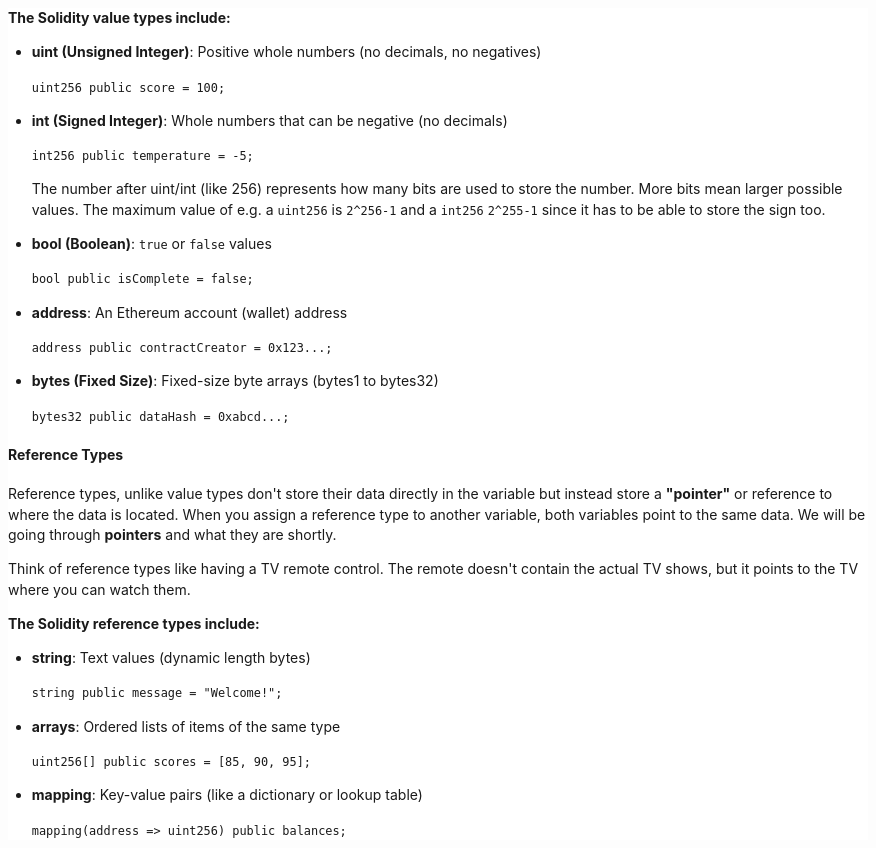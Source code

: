 **The Solidity value types include:**

* **uint (Unsigned Integer)**: Positive whole numbers (no decimals, no negatives)

  ```solidity
  uint256 public score = 100;
  ```

* **int (Signed Integer)**: Whole numbers that can be negative (no decimals)

  ```solidity
  int256 public temperature = -5;
  ```

  The number after uint/int (like 256) represents how many bits are used to store the number. More bits mean larger possible values. The maximum value of e.g. a `uint256` is `2^256-1` and a `int256` `2^255-1` since it has to be able to store the sign too.

* **bool (Boolean)**: `true` or `false` values

  ```solidity
  bool public isComplete = false;
  ```

* **address**: An Ethereum account (wallet) address

  ```solidity
  address public contractCreator = 0x123...;
  ```

* **bytes (Fixed Size)**: Fixed-size byte arrays (bytes1 to bytes32)

  ```solidity
  bytes32 public dataHash = 0xabcd...;
  ```

#### Reference Types

Reference types, unlike value types don't store their data directly in the variable but instead store a **"pointer"** or reference to where the data is located. When you assign a reference type to another variable, both variables point to the same data. We will be going through **pointers** and what they are shortly.

Think of reference types like having a TV remote control. The remote doesn't contain the actual TV shows, but it points to the TV where you can watch them.

**The Solidity reference types include:**

* **string**: Text values (dynamic length bytes)

  ```solidity
  string public message = "Welcome!";
  ```

* **arrays**: Ordered lists of items of the same type

  ```solidity
  uint256[] public scores = [85, 90, 95];
  ```

* **mapping**: Key-value pairs (like a dictionary or lookup table)

  ```solidity
  mapping(address => uint256) public balances;
  ```
